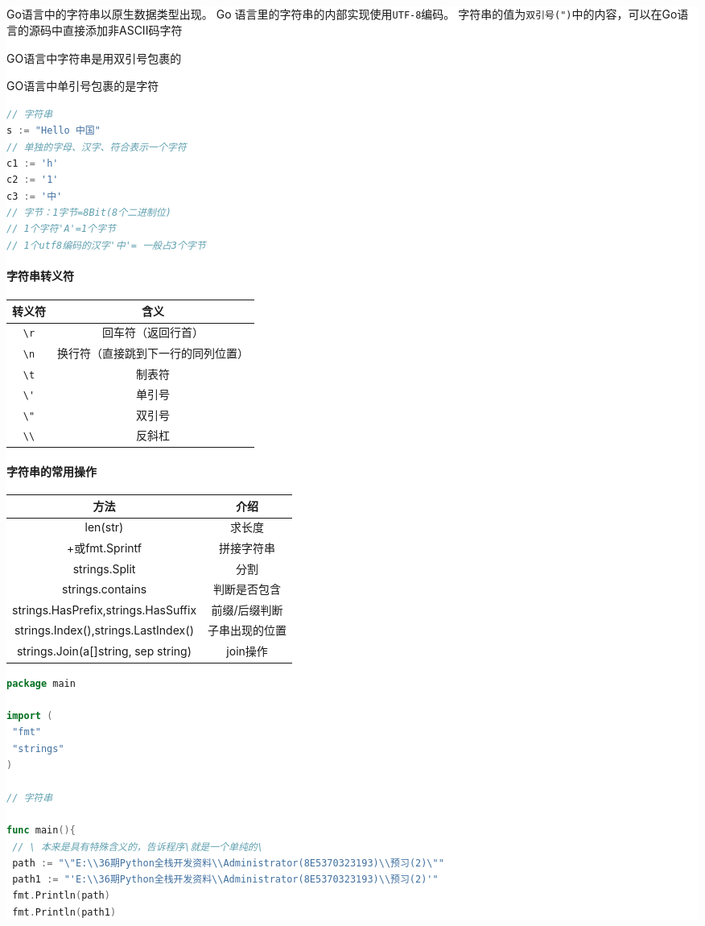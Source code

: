 Go语言中的字符串以原生数据类型出现。 Go 语言里的字符串的内部实现使用`UTF-8`编码。 字符串的值为`双引号(")`中的内容，可以在Go语言的源码中直接添加非ASCII码字符

GO语言中字符串是用双引号包裹的

GO语言中单引号包裹的是字符

```go
// 字符串
s := "Hello 中国"
// 单独的字母、汉字、符合表示一个字符
c1 := 'h'
c2 := '1'
c3 := '中'
// 字节：1字节=8Bit(8个二进制位)
// 1个字符'A'=1个字节
// 1个utf8编码的汉字'中'= 一般占3个字节
```

#### 字符串转义符

| 转义符 |                含义                |
| :----: | :--------------------------------: |
|  `\r`  |         回车符（返回行首）         |
|  `\n`  | 换行符（直接跳到下一行的同列位置） |
|  `\t`  |               制表符               |
|  `\'`  |               单引号               |
|  `\"`  |               双引号               |
|  `\\`  |               反斜杠               |

#### 字符串的常用操作

|                方法                 |      介绍      |
| :---------------------------------: | :------------: |
|              len(str)               |     求长度     |
|           +或fmt.Sprintf            |   拼接字符串   |
|            strings.Split            |      分割      |
|          strings.contains           |  判断是否包含  |
| strings.HasPrefix,strings.HasSuffix | 前缀/后缀判断  |
| strings.Index(),strings.LastIndex() | 子串出现的位置 |
| strings.Join(a[]string, sep string) |    join操作    |

```go
package main

import (
 "fmt"
 "strings"
)

// 字符串

func main(){
 // \ 本来是具有特殊含义的，告诉程序\就是一个单纯的\
 path := "\"E:\\36期Python全栈开发资料\\Administrator(8E5370323193)\\预习(2)\""
 path1 := "'E:\\36期Python全栈开发资料\\Administrator(8E5370323193)\\预习(2)'"
 fmt.Println(path)
 fmt.Println(path1)

```